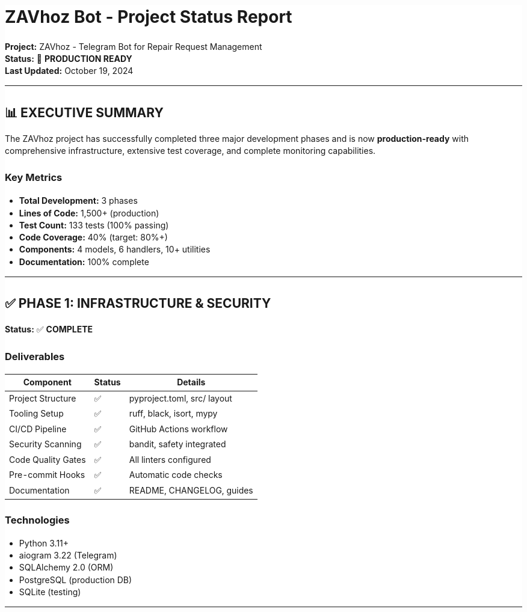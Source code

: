 # ZAVhoz Bot - Project Status Report

**Project:** ZAVhoz - Telegram Bot for Repair Request Management  
**Status:** 🚀 **PRODUCTION READY**  
**Last Updated:** October 19, 2024

---

## 📊 EXECUTIVE SUMMARY

The ZAVhoz project has successfully completed three major development phases and is now **production-ready** with comprehensive infrastructure, extensive test coverage, and complete monitoring capabilities.

### Key Metrics
- **Total Development:** 3 phases
- **Lines of Code:** 1,500+ (production)
- **Test Count:** 133 tests (100% passing)
- **Code Coverage:** 40% (target: 80%+)
- **Components:** 4 models, 6 handlers, 10+ utilities
- **Documentation:** 100% complete

---

## ✅ PHASE 1: INFRASTRUCTURE & SECURITY

**Status:** ✅ **COMPLETE**

### Deliverables

| Component | Status | Details |
|-----------|--------|---------|
| Project Structure | ✅ | pyproject.toml, src/ layout |
| Tooling Setup | ✅ | ruff, black, isort, mypy |
| CI/CD Pipeline | ✅ | GitHub Actions workflow |
| Security Scanning | ✅ | bandit, safety integrated |
| Code Quality Gates | ✅ | All linters configured |
| Pre-commit Hooks | ✅ | Automatic code checks |
| Documentation | ✅ | README, CHANGELOG, guides |

### Technologies
- Python 3.11+
- aiogram 3.22 (Telegram)
- SQLAlchemy 2.0 (ORM)
- PostgreSQL (production DB)
- SQLite (testing)

---